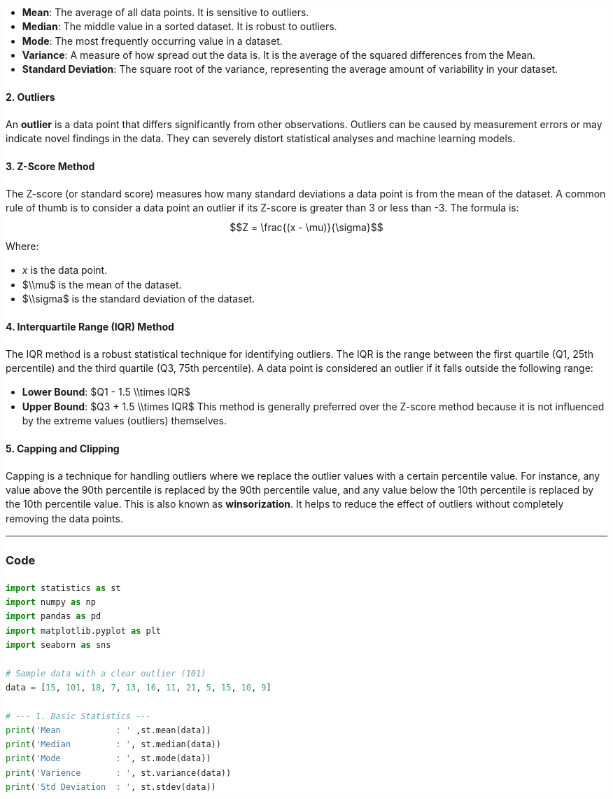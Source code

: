   * **Mean**: The average of all data points. It is sensitive to outliers.
  * **Median**: The middle value in a sorted dataset. It is robust to outliers.
  * **Mode**: The most frequently occurring value in a dataset.
  * **Variance**: A measure of how spread out the data is. It is the average of the squared differences from the Mean.
  * **Standard Deviation**: The square root of the variance, representing the average amount of variability in your dataset.

#### 2\. Outliers

An **outlier** is a data point that differs significantly from other observations. Outliers can be caused by measurement errors or may indicate novel findings in the data. They can severely distort statistical analyses and machine learning models.

#### 3\. Z-Score Method

The Z-score (or standard score) measures how many standard deviations a data point is from the mean of the dataset. A common rule of thumb is to consider a data point an outlier if its Z-score is greater than 3 or less than -3.
The formula is:
$$Z = \frac{(x - \mu)}{\sigma}$$
Where:

  * $x$ is the data point.
  * $\\mu$ is the mean of the dataset.
  * $\\sigma$ is the standard deviation of the dataset.

#### 4\. Interquartile Range (IQR) Method

The IQR method is a robust statistical technique for identifying outliers. The IQR is the range between the first quartile (Q1, 25th percentile) and the third quartile (Q3, 75th percentile).
A data point is considered an outlier if it falls outside the following range:

  * **Lower Bound**: $Q1 - 1.5 \\times IQR$
  * **Upper Bound**: $Q3 + 1.5 \\times IQR$
    This method is generally preferred over the Z-score method because it is not influenced by the extreme values (outliers) themselves.

#### 5\. Capping and Clipping

Capping is a technique for handling outliers where we replace the outlier values with a certain percentile value. For instance, any value above the 90th percentile is replaced by the 90th percentile value, and any value below the 10th percentile is replaced by the 10th percentile value. This is also known as **winsorization**. It helps to reduce the effect of outliers without completely removing the data points.

-----

### **Code**

```python
import statistics as st
import numpy as np
import pandas as pd
import matplotlib.pyplot as plt
import seaborn as sns

# Sample data with a clear outlier (101)
data = [15, 101, 18, 7, 13, 16, 11, 21, 5, 15, 10, 9]

# --- 1. Basic Statistics ---
print('Mean           : ' ,st.mean(data))
print('Median         : ', st.median(data))
print('Mode           : ', st.mode(data))
print('Varience       : ', st.variance(data))
print('Std Deviation  : ', st.stdev(data))

```